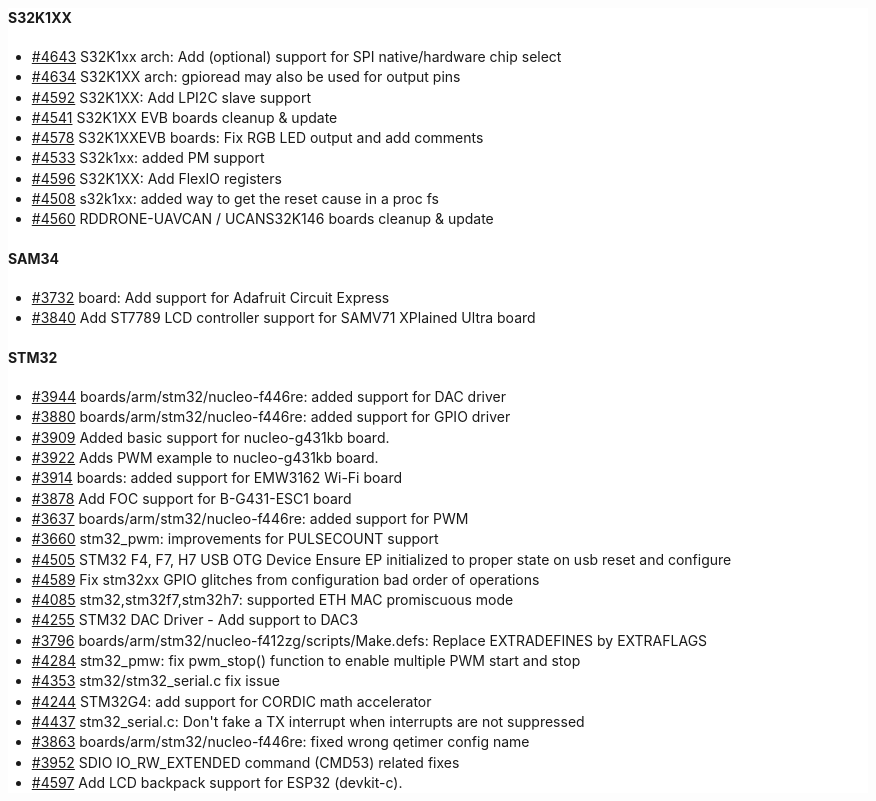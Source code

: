 #### S32K1XX
* [#4643](https://github.com/apache/incubator-nuttx/pull/#4643) S32K1xx arch: Add (optional) support for SPI native/hardware chip select
* [#4634](https://github.com/apache/incubator-nuttx/pull/#4634) S32K1XX arch: gpioread may also be used for output pins
* [#4592](https://github.com/apache/incubator-nuttx/pull/#4592) S32K1XX: Add LPI2C slave support
* [#4541](https://github.com/apache/incubator-nuttx/pull/#4541) S32K1XX EVB boards cleanup & update
* [#4578](https://github.com/apache/incubator-nuttx/pull/#4578) S32K1XXEVB boards: Fix RGB LED output and add comments
* [#4533](https://github.com/apache/incubator-nuttx/pull/#4533) S32k1xx: added PM support
* [#4596](https://github.com/apache/incubator-nuttx/pull/#4596) S32K1XX: Add FlexIO registers
* [#4508](https://github.com/apache/incubator-nuttx/pull/#4508) s32k1xx: added way to get the reset cause in a proc fs
* [#4560](https://github.com/apache/incubator-nuttx/pull/#4560) RDDRONE-UAVCAN / UCANS32K146 boards cleanup & update

#### SAM34
* [#3732](https://github.com/apache/incubator-nuttx/pull/#3732) board: Add support for Adafruit Circuit Express
* [#3840](https://github.com/apache/incubator-nuttx/pull/#3840) Add ST7789 LCD controller support for SAMV71 XPlained Ultra board

#### STM32
* [#3944](https://github.com/apache/incubator-nuttx/pull/#3944) boards/arm/stm32/nucleo-f446re: added support for DAC driver
* [#3880](https://github.com/apache/incubator-nuttx/pull/#3880) boards/arm/stm32/nucleo-f446re: added support for GPIO driver
* [#3909](https://github.com/apache/incubator-nuttx/pull/#3909) Added basic support for nucleo-g431kb board.
* [#3922](https://github.com/apache/incubator-nuttx/pull/#3922) Adds PWM example to nucleo-g431kb board.
* [#3914](https://github.com/apache/incubator-nuttx/pull/#3914) boards: added support for EMW3162 Wi-Fi board
* [#3878](https://github.com/apache/incubator-nuttx/pull/#3878) Add FOC support for B-G431-ESC1 board
* [#3637](https://github.com/apache/incubator-nuttx/pull/#3637) boards/arm/stm32/nucleo-f446re: added support for PWM
* [#3660](https://github.com/apache/incubator-nuttx/pull/#3660) stm32_pwm: improvements for PULSECOUNT support
* [#4505](https://github.com/apache/incubator-nuttx/pull/#4505) STM32 F4, F7, H7 USB OTG Device Ensure EP initialized to proper state on usb reset and configure
* [#4589](https://github.com/apache/incubator-nuttx/pull/#4589) Fix stm32xx GPIO glitches from configuration bad order of operations
* [#4085](https://github.com/apache/incubator-nuttx/pull/#4085) stm32,stm32f7,stm32h7: supported ETH MAC promiscuous mode
* [#4255](https://github.com/apache/incubator-nuttx/pull/#4255) STM32 DAC Driver - Add support to DAC3
* [#3796](https://github.com/apache/incubator-nuttx/pull/#3796) boards/arm/stm32/nucleo-f412zg/scripts/Make.defs: Replace EXTRADEFINES by EXTRAFLAGS
* [#4284](https://github.com/apache/incubator-nuttx/pull/#4284) stm32_pmw: fix pwm_stop() function to enable multiple PWM start and stop
* [#4353](https://github.com/apache/incubator-nuttx/pull/#4353) stm32/stm32_serial.c fix issue
* [#4244](https://github.com/apache/incubator-nuttx/pull/#4244) STM32G4: add support for CORDIC math accelerator
* [#4437](https://github.com/apache/incubator-nuttx/pull/#4437) stm32_serial.c: Don't fake a TX interrupt when interrupts are not suppressed
* [#3863](https://github.com/apache/incubator-nuttx/pull/#3863) boards/arm/stm32/nucleo-f446re: fixed wrong qetimer config name
* [#3952](https://github.com/apache/incubator-nuttx/pull/#3952) SDIO IO_RW_EXTENDED command (CMD53) related fixes
* [#4597](https://github.com/apache/incubator-nuttx/pull/#4597) Add LCD backpack support for ESP32 (devkit-c).
